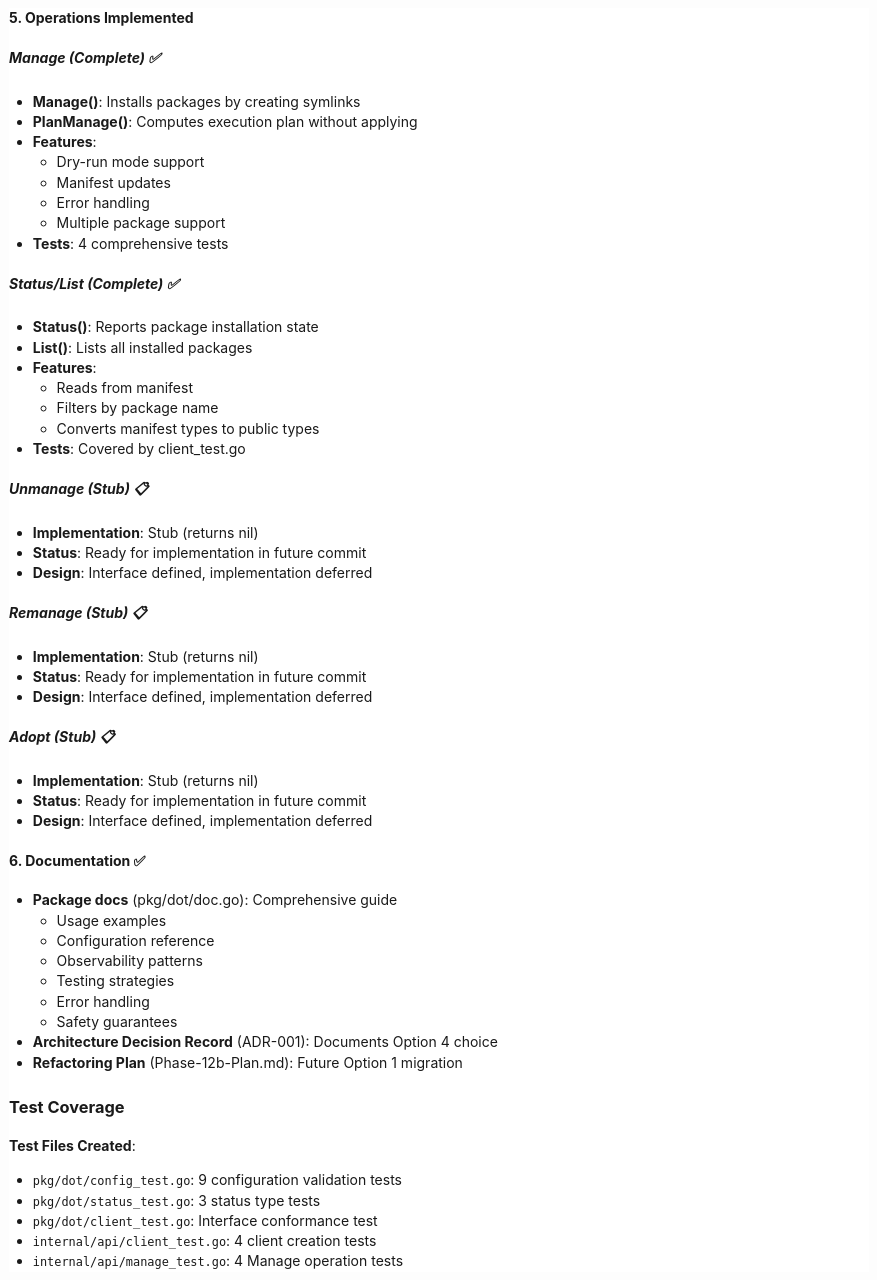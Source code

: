 #### 5. Operations Implemented

##### Manage (Complete) ✅
- **Manage()**: Installs packages by creating symlinks
- **PlanManage()**: Computes execution plan without applying
- **Features**:
  - Dry-run mode support
  - Manifest updates
  - Error handling
  - Multiple package support
- **Tests**: 4 comprehensive tests

##### Status/List (Complete) ✅
- **Status()**: Reports package installation state
- **List()**: Lists all installed packages
- **Features**:
  - Reads from manifest
  - Filters by package name
  - Converts manifest types to public types
- **Tests**: Covered by client_test.go

##### Unmanage (Stub) 📋
- **Implementation**: Stub (returns nil)
- **Status**: Ready for implementation in future commit
- **Design**: Interface defined, implementation deferred

##### Remanage (Stub) 📋
- **Implementation**: Stub (returns nil)
- **Status**: Ready for implementation in future commit
- **Design**: Interface defined, implementation deferred

##### Adopt (Stub) 📋
- **Implementation**: Stub (returns nil)
- **Status**: Ready for implementation in future commit
- **Design**: Interface defined, implementation deferred

#### 6. Documentation ✅
- **Package docs** (pkg/dot/doc.go): Comprehensive guide
  - Usage examples
  - Configuration reference
  - Observability patterns
  - Testing strategies
  - Error handling
  - Safety guarantees
- **Architecture Decision Record** (ADR-001): Documents Option 4 choice
- **Refactoring Plan** (Phase-12b-Plan.md): Future Option 1 migration

### Test Coverage

**Test Files Created**:
- `pkg/dot/config_test.go`: 9 configuration validation tests
- `pkg/dot/status_test.go`: 3 status type tests
- `pkg/dot/client_test.go`: Interface conformance test
- `internal/api/client_test.go`: 4 client creation tests
- `internal/api/manage_test.go`: 4 Manage operation tests
